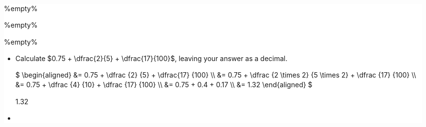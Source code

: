 </div>
<div class='question question'>

%empty% 

</div>
<div class='workings'>
<div class='working'>

%empty%

</div>
</div>
<div class='answers'>
<div class='answer'>

%empty%

</div>
</div>
<ul class='subquestion TODO'>
<li>
<div class='question_envelope rag_red subquestion'>
<div class='topics'>
<ul>
</ul>
</div>
<div class='question subquestion'>

Calculate $0.75 + \dfrac{2}{5} + \dfrac{17}{100}$, leaving your answer as a decimal.

</div>
<div class='workings'>
<div class='working'>

$
\begin{aligned}
&= 0.75 + \dfrac {2} {5} + \dfrac{17} {100} \\\\
&= 0.75 + \dfrac {2 \times 2} {5 \times 2} + \dfrac {17} {100} \\\\
&= 0.75 + \dfrac {4} {10} + \dfrac {17} {100} \\\\
&= 0.75 + 0.4 + 0.17 \\\\
&= 1.32
\end{aligned}
$

</div>
</div>
<div class='answers'>
<div class='answer'>

$1.32$

</div>
</div>

</div>
</li>
<li>
<div class='question_envelope rag_red subquestion'>
<div class='topics'>
<ul>
</ul>
</div>
<div class='question subquestion'>
